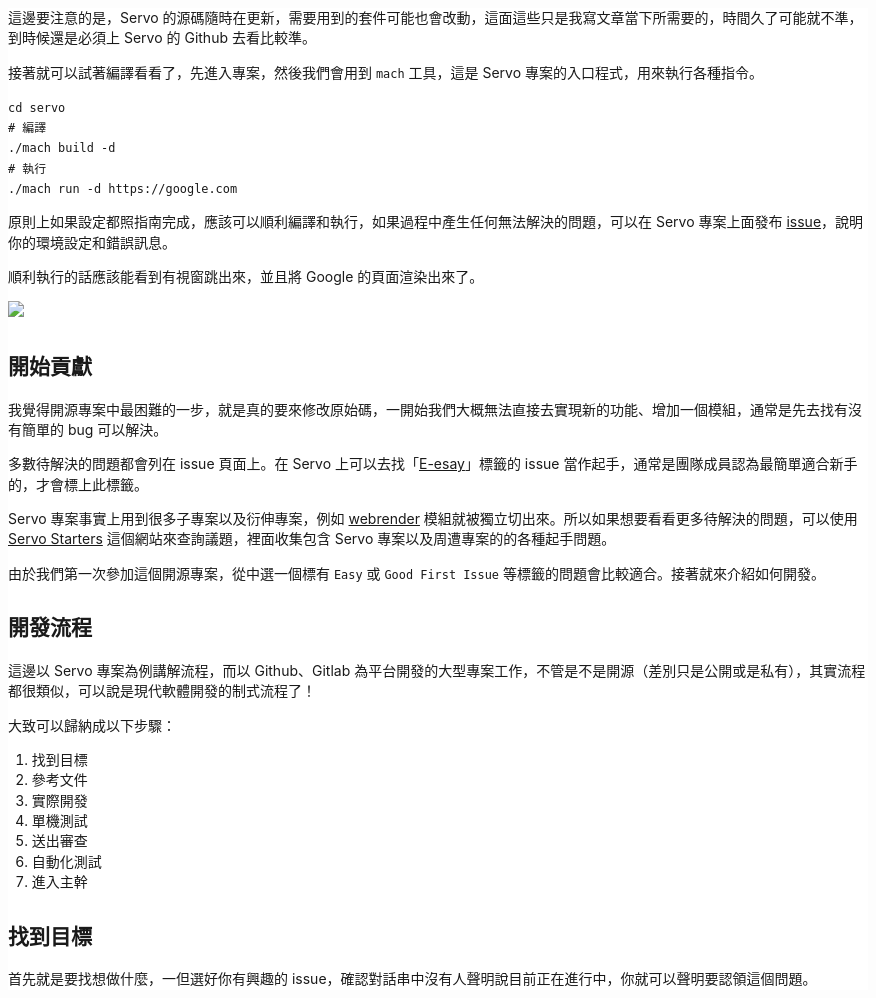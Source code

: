 這邊要注意的是，Servo 的源碼隨時在更新，需要用到的套件可能也會改動，這面這些只是我寫文章當下所需要的，時間久了可能就不準，到時候還是必須上 Servo 的 Github 去看比較準。

接著就可以試著編譯看看了，先進入專案，然後我們會用到 <code class="ha if ig ih ii b">mach</code> 工具，這是 Servo 專案的入口程式，用來執行各種指令。

```undefined
cd servo
# 編譯
./mach build -d
# 執行
./mach run -d https://google.com
```

原則上如果設定都照指南完成，應該可以順利編譯和執行，如果過程中產生任何無法解決的問題，可以在 Servo 專案上面發布 <a href="https://github.com/servo/servo/issues" class="dj by hy hz ia ib" target="_blank" rel="noopener nofollow">issue</a>，說明你的環境設定和錯誤訊息。

順利執行的話應該能看到有視窗跳出來，並且將 Google 的頁面渲染出來了。

<img class="dz t u gw ak" src="https://miro.medium.com/max/2076/0*QUg8ii9oQvodAbl_.png" role="presentation"><br/>

## 開始貢獻

我覺得開源專案中最困難的一步，就是真的要來修改原始碼，一開始我們大概無法直接去實現新的功能、增加一個模組，通常是先去找有沒有簡單的 bug 可以解決。

多數待解決的問題都會列在 issue 頁面上。在 Servo 上可以去找「<a href="https://github.com/servo/servo/issues?q=is%3Aopen+is%3Aissue+label%3AE-easy" class="dj by hy hz ia ib" target="_blank" rel="noopener nofollow">E-esay</a>」標籤的 issue 當作起手，通常是團隊成員認為最簡單適合新手的，才會標上此標籤。

Servo 專案事實上用到很多子專案以及衍伸專案，例如 <a href="https://github.com/servo/webrender" class="dj by hy hz ia ib" target="_blank" rel="noopener nofollow">webrender</a> 模組就被獨立切出來。所以如果想要看看更多待解決的問題，可以使用 <a href="https://starters.servo.org/" class="dj by hy hz ia ib" target="_blank" rel="noopener nofollow">Servo Starters</a> 這個網站來查詢議題，裡面收集包含 Servo 專案以及周遭專案的的各種起手問題。

由於我們第一次參加這個開源專案，從中選一個標有 <code class="ha if ig ih ii b">Easy</code> 或 <code class="ha if ig ih ii b">Good First Issue</code> 等標籤的問題會比較適合。接著就來介紹如何開發。

## 開發流程

這邊以 Servo 專案為例講解流程，而以 Github、Gitlab 為平台開發的大型專案工作，不管是不是開源（差別只是公開或是私有），其實流程都很類似，可以說是現代軟體開發的制式流程了！

大致可以歸納成以下步驟：

<ol>
<li id="2a01" class="fv fw em at fx b fy fz ga gb gc gd ge gf gg gh gi iq ir is">找到目標</li><li id="0dd4" class="fv fw em at fx b fy it ga iu gc iv ge iw gg ix gi iq ir is">參考文件</li><li id="42da" class="fv fw em at fx b fy it ga iu gc iv ge iw gg ix gi iq ir is">實際開發</li><li id="1647" class="fv fw em at fx b fy it ga iu gc iv ge iw gg ix gi iq ir is">單機測試</li><li id="4794" class="fv fw em at fx b fy it ga iu gc iv ge iw gg ix gi iq ir is">送出審查</li><li id="78b2" class="fv fw em at fx b fy it ga iu gc iv ge iw gg ix gi iq ir is">自動化測試</li><li id="266b" class="fv fw em at fx b fy it ga iu gc iv ge iw gg ix gi iq ir is">進入主幹</li>
</ol>

## 找到目標

首先就是要找想做什麼，一但選好你有興趣的 issue，確認對話串中沒有人聲明說目前正在進行中，你就可以聲明要認領這個問題。
